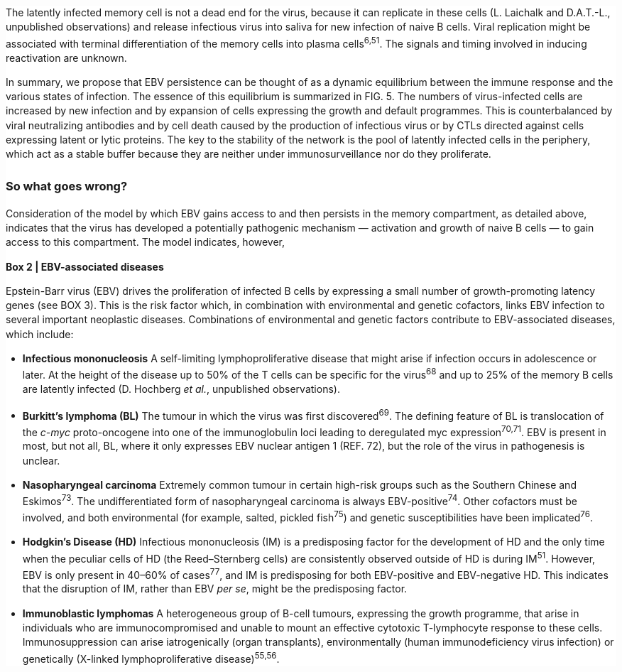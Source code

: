 The latently infected memory cell is not a dead end for the virus, because it can replicate in these cells (L. Laichalk and D.A.T.-L., unpublished observations) and release infectious virus into saliva for new infection of naive B cells. Viral replication might be associated with terminal differentiation of the memory cells into plasma cells<sup>6,51</sup>. The signals and timing involved in inducing reactivation are unknown.

In summary, we propose that EBV persistence can be thought of as a dynamic equilibrium between the immune response and the various states of infection. The essence of this equilibrium is summarized in FIG. 5. The numbers of virus-infected cells are increased by new infection and by expansion of cells expressing the growth and default programmes. This is counterbalanced by viral neutralizing antibodies and by cell death caused by the production of infectious virus or by CTLs directed against cells expressing latent or lytic proteins. The key to the stability of the network is the pool of latently infected cells in the periphery, which act as a stable buffer because they are neither under immunosurveillance nor do they proliferate.

### So what goes wrong?

Consideration of the model by which EBV gains access to and then persists in the memory compartment, as detailed above, indicates that the virus has developed a potentially pathogenic mechanism — activation and growth of naive B cells — to gain access to this compartment. The model indicates, however,

**Box 2 | EBV-associated diseases**

Epstein-Barr virus (EBV) drives the proliferation of infected B cells by expressing a small number of growth-promoting latency genes (see BOX 3). This is the risk factor which, in combination with environmental and genetic cofactors, links EBV infection to several important neoplastic diseases. Combinations of environmental and genetic factors contribute to EBV-associated diseases, which include:

- **Infectious mononucleosis**
  A self-limiting lymphoproliferative disease that might arise if infection occurs in adolescence or later. At the height of the disease up to 50% of the T cells can be specific for the virus<sup>68</sup> and up to 25% of the memory B cells are latently infected (D. Hochberg *et al.*, unpublished observations).

- **Burkitt’s lymphoma (BL)**
  The tumour in which the virus was first discovered<sup>69</sup>. The defining feature of BL is translocation of the *c-myc* proto-oncogene into one of the immunoglobulin loci leading to deregulated myc expression<sup>70,71</sup>. EBV is present in most, but not all, BL, where it only expresses EBV nuclear antigen 1 (REF. 72), but the role of the virus in pathogenesis is unclear.

- **Nasopharyngeal carcinoma**
  Extremely common tumour in certain high-risk groups such as the Southern Chinese and Eskimos<sup>73</sup>. The undifferentiated form of nasopharyngeal carcinoma is always EBV-positive<sup>74</sup>. Other cofactors must be involved, and both environmental (for example, salted, pickled fish<sup>75</sup>) and genetic susceptibilities have been implicated<sup>76</sup>.

- **Hodgkin’s Disease (HD)**
  Infectious mononucleosis (IM) is a predisposing factor for the development of HD and the only time when the peculiar cells of HD (the Reed–Sternberg cells) are consistently observed outside of HD is during IM<sup>51</sup>. However, EBV is only present in 40–60% of cases<sup>77</sup>, and IM is predisposing for both EBV-positive and EBV-negative HD. This indicates that the disruption of IM, rather than EBV *per se*, might be the predisposing factor.

- **Immunoblastic lymphomas**
  A heterogeneous group of B-cell tumours, expressing the growth programme, that arise in individuals who are immunocompromised and unable to mount an effective cytotoxic T-lymphocyte response to these cells. Immunosuppression can arise iatrogenically (organ transplants), environmentally (human immunodeficiency virus infection) or genetically (X-linked lymphoproliferative disease)<sup>55,56</sup>.
